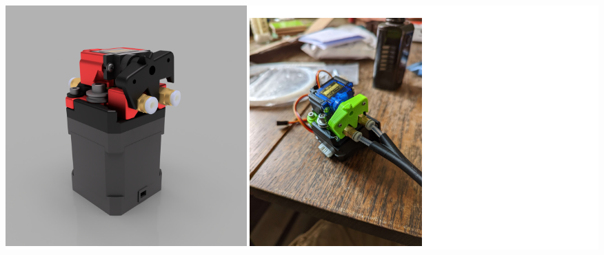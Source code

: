 <img src="_ignore/Images/MMU_Rev1.png" width="350"/>  <img src="_ignore/Images/MMU_Rev1_Schlongky.png" width="250"/> 